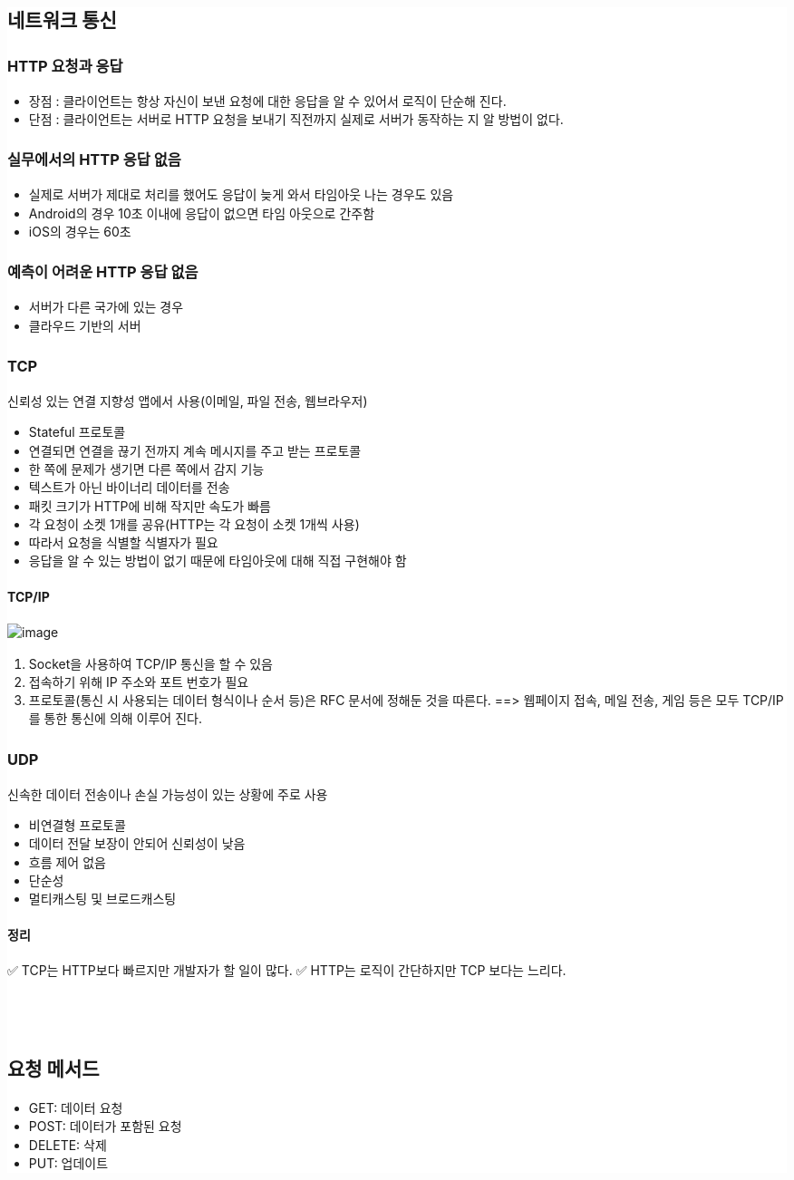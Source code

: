 ## 네트워크 통신

### HTTP 요청과 응답
* 장점 : 클라이언트는 항상 자신이 보낸 요청에 대한 응답을 알 수 있어서 로직이 단순해 진다.
* 단점 : 클라이언트는 서버로 HTTP 요청을 보내기 직전까지 실제로 서버가 동작하는 지 알 방법이 없다.

### 실무에서의 HTTP 응답 없음
* 실제로 서버가 제대로 처리를 했어도 응답이 늦게 와서 타임아웃 나는 경우도 있음
* Android의 경우 10초 이내에 응답이 없으면 타임 아웃으로 간주함
* iOS의 경우는 60초

### 예측이 어려운 HTTP 응답 없음
* 서버가 다른 국가에 있는 경우
* 클라우드 기반의 서버

### TCP
신뢰성 있는 연결 지향성 앱에서 사용(이메일, 파일 전송, 웹브라우저)
* Stateful 프로토콜
* 연결되면 연결을 끊기 전까지 계속 메시지를 주고 받는 프로토콜
* 한 쪽에 문제가 생기면 다른 쪽에서 감지 기능
* 텍스트가 아닌 바이너리 데이터를 전송
* 패킷 크기가 HTTP에 비해 작지만 속도가 빠름
* 각 요청이 소켓 1개를 공유(HTTP는 각 요청이 소켓 1개씩 사용)
* 따라서 요청을 식별할 식별자가 필요
* 응답을 알 수 있는 방법이 없기 때문에 타임아웃에 대해 직접 구현해야 함

#### TCP/IP
<img width="191" alt="image" src="https://github.com/NalaJang/TIL/assets/73895803/9b6cda8c-5411-4492-a62a-ccacc24edff3">

1. Socket을 사용하여 TCP/IP 통신을 할 수 있음
2. 접속하기 위해 IP 주소와 포트 번호가 필요
3. 프로토콜(통신 시 사용되는 데이터 형식이나 순서 등)은 RFC 문서에 정해둔 것을 따른다.
==> 웹페이지 접속, 메일 전송, 게임 등은 모두 TCP/IP를 통한 통신에 의해 이루어 진다.

### UDP
신속한 데이터 전송이나 손실 가능성이 있는 상황에 주로 사용
* 비연결형 프로토콜
* 데이터 전달 보장이 안되어 신뢰성이 낮음
* 흐름 제어 없음
* 단순성
* 멀티캐스팅 및 브로드캐스팅

#### 정리
✅ TCP는 HTTP보다 빠르지만 개발자가 할 일이 많다.
✅ HTTP는 로직이 간단하지만 TCP 보다는 느리다.

<br></br>

## 요청 메서드
* GET: 데이터 요청
* POST: 데이터가 포함된 요청
* DELETE: 삭제
* PUT: 업데이트
